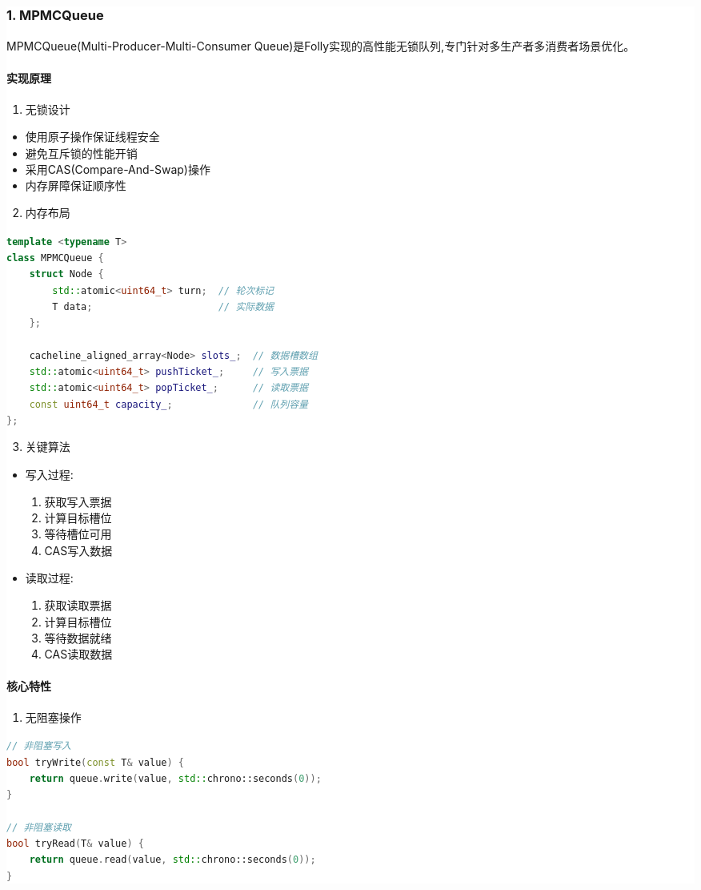 ### 1. MPMCQueue

MPMCQueue(Multi-Producer-Multi-Consumer Queue)是Folly实现的高性能无锁队列,专门针对多生产者多消费者场景优化。

#### 实现原理

1. 无锁设计
- 使用原子操作保证线程安全
- 避免互斥锁的性能开销
- 采用CAS(Compare-And-Swap)操作
- 内存屏障保证顺序性

2. 内存布局
```cpp
template <typename T>
class MPMCQueue {
    struct Node {
        std::atomic<uint64_t> turn;  // 轮次标记
        T data;                      // 实际数据
    };
    
    cacheline_aligned_array<Node> slots_;  // 数据槽数组
    std::atomic<uint64_t> pushTicket_;     // 写入票据
    std::atomic<uint64_t> popTicket_;      // 读取票据
    const uint64_t capacity_;              // 队列容量
};
```

3. 关键算法
- 写入过程:
  1. 获取写入票据
  2. 计算目标槽位
  3. 等待槽位可用
  4. CAS写入数据
  
- 读取过程:
  1. 获取读取票据
  2. 计算目标槽位
  3. 等待数据就绪
  4. CAS读取数据

#### 核心特性

1. 无阻塞操作
```cpp
// 非阻塞写入
bool tryWrite(const T& value) {
    return queue.write(value, std::chrono::seconds(0));
}

// 非阻塞读取
bool tryRead(T& value) {
    return queue.read(value, std::chrono::seconds(0));
}
```
